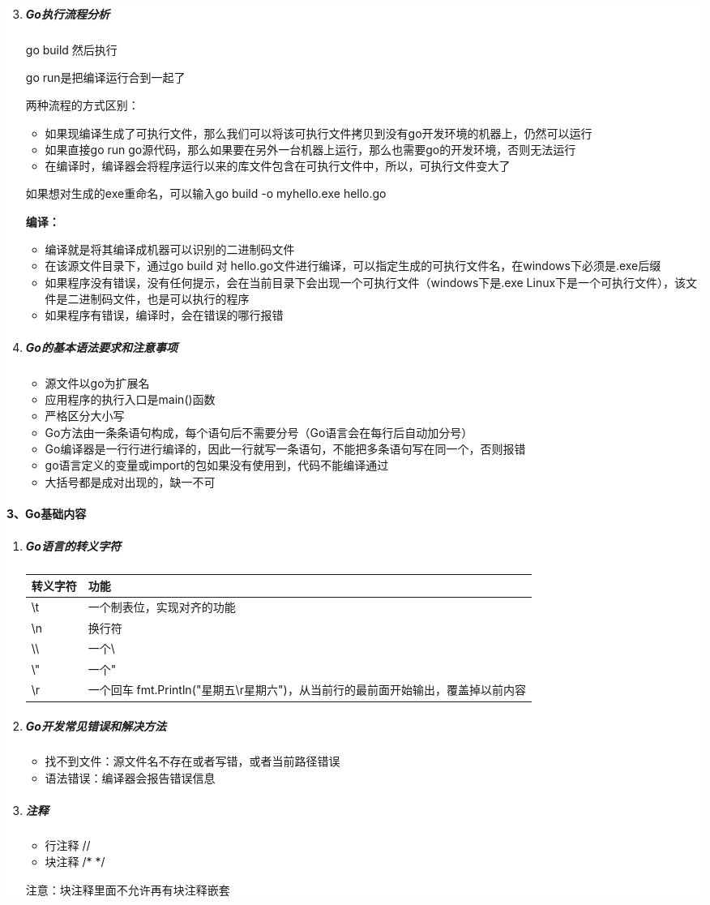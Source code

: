 3. ##### Go执行流程分析

   go build 然后执行

   go run是把编译运行合到一起了

   两种流程的方式区别：

   - 如果现编译生成了可执行文件，那么我们可以将该可执行文件拷贝到没有go开发环境的机器上，仍然可以运行
   - 如果直接go run go源代码，那么如果要在另外一台机器上运行，那么也需要go的开发环境，否则无法运行
   - 在编译时，编译器会将程序运行以来的库文件包含在可执行文件中，所以，可执行文件变大了

   如果想对生成的exe重命名，可以输入go build -o myhello.exe hello.go

   **编译：**

   - 编译就是将其编译成机器可以识别的二进制码文件
   - 在该源文件目录下，通过go build 对 hello.go文件进行编译，可以指定生成的可执行文件名，在windows下必须是.exe后缀
   - 如果程序没有错误，没有任何提示，会在当前目录下会出现一个可执行文件（windows下是.exe Linux下是一个可执行文件），该文件是二进制码文件，也是可以执行的程序
   - 如果程序有错误，编译时，会在错误的哪行报错

4. ##### Go的基本语法要求和注意事项

   - 源文件以go为扩展名
   - 应用程序的执行入口是main()函数
   - 严格区分大小写
   - Go方法由一条条语句构成，每个语句后不需要分号（Go语言会在每行后自动加分号）
   - Go编译器是一行行进行编译的，因此一行就写一条语句，不能把多条语句写在同一个，否则报错
   - go语言定义的变量或import的包如果没有使用到，代码不能编译通过
   - 大括号都是成对出现的，缺一不可

#### 3、Go基础内容

1. ##### Go语言的转义字符

   | 转义字符 | 功能                                                         |
   | -------- | ------------------------------------------------------------ |
   | \t       | 一个制表位，实现对齐的功能                                   |
   | \n       | 换行符                                                       |
   | \\\      | 一个\                                                        |
   | \\"      | 一个"                                                        |
   | \r       | 一个回车 fmt.Println("星期五\r星期六")，从当前行的最前面开始输出，覆盖掉以前内容 |

2. ##### Go开发常见错误和解决方法

   - 找不到文件：源文件名不存在或者写错，或者当前路径错误
   - 语法错误：编译器会报告错误信息

3. ##### 注释

   - 行注释  //
   - 块注释 /* */

   注意：块注释里面不允许再有块注释嵌套
